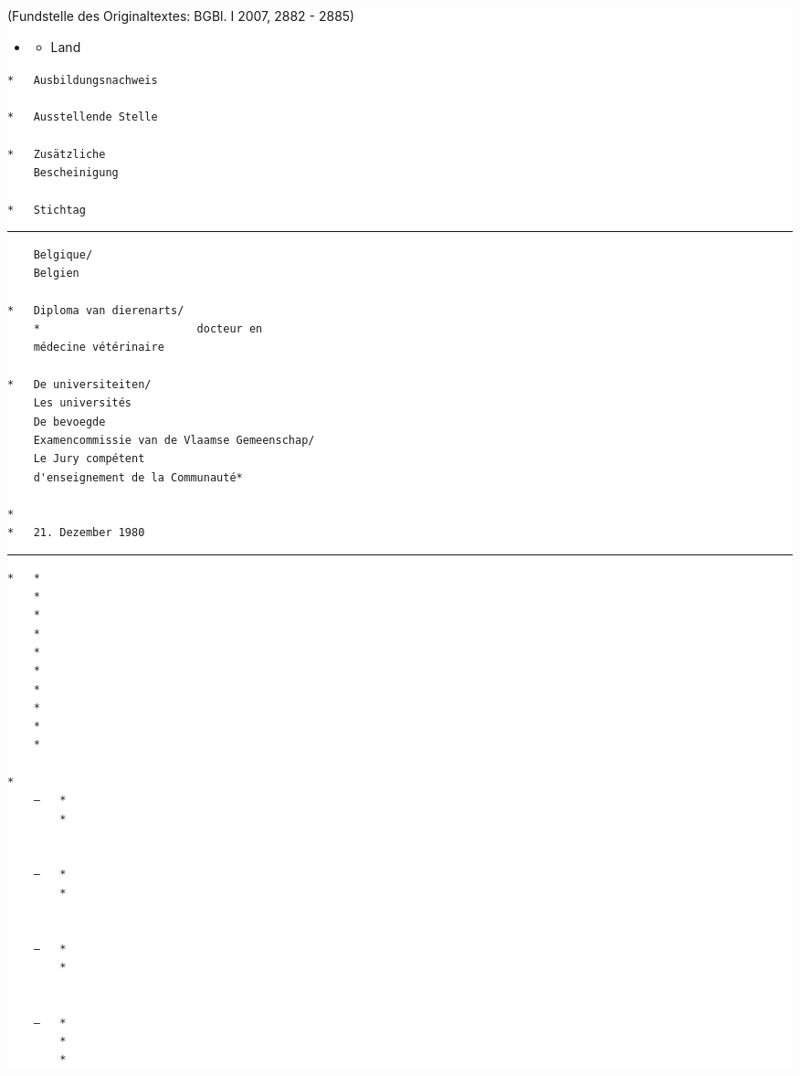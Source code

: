 (Fundstelle des Originaltextes: BGBl. I 2007, 2882 - 2885)

*    *   Land

    *   Ausbildungsnachweis

    *   Ausstellende Stelle

    *   Zusätzliche
        Bescheinigung

    *   Stichtag


*    *   *
        Belgique/
        Belgien

    *   Diploma van dierenarts/
        *                        docteur en
        médecine vétérinaire

    *   De universiteiten/
        Les universités
        De bevoegde
        Examencommissie van de Vlaamse Gemeenschap/
        Le Jury compétent
        d'enseignement de la Communauté*

    *
    *   21. Dezember 1980


*    *   *

    *   *
        *
        *
        *
        *
        *
        *
        *
        *
        *

    *
        –   *
            *


        –   *
            *


        –   *
            *


        –   *
            *
            *
